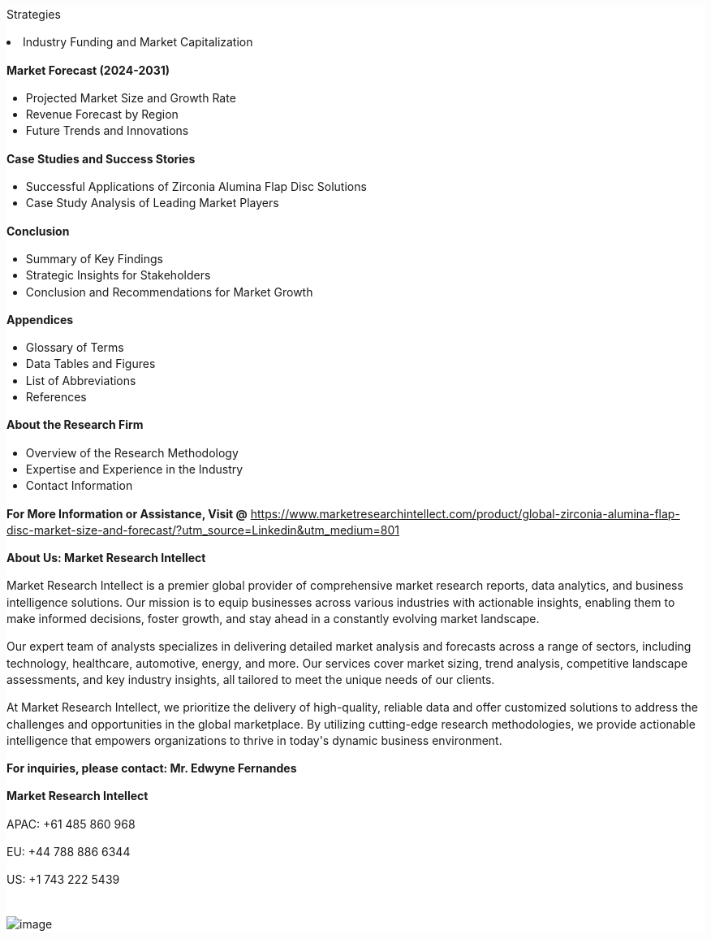 Strategies</li><li>Industry Funding and Market Capitalization</li></ul><p><strong>Market Forecast (2024-2031)</strong></p><ul><li>Projected Market Size and Growth Rate</li><li>Revenue Forecast by Region</li><li>Future Trends and Innovations</li></ul><p><strong>Case Studies and Success Stories</strong></p><ul><li>Successful Applications of Zirconia Alumina Flap Disc Solutions</li><li>Case Study Analysis of Leading Market Players</li></ul><p><strong>Conclusion</strong></p><ul><li>Summary of Key Findings</li><li>Strategic Insights for Stakeholders</li><li>Conclusion and Recommendations for Market Growth</li></ul><p><strong>Appendices</strong></p><ul><li>Glossary of Terms</li><li>Data Tables and Figures</li><li>List of Abbreviations</li><li>References</li></ul><p><strong>About the Research Firm</strong></p><ul><li>Overview of the Research Methodology</li><li>Expertise and Experience in the Industry</li><li>Contact Information</li></ul></div><div class="article-main__content" data-test-id="publishing-text-block"><p><span class="font-[700]"><strong>For More Information or Assistance, Visit @</strong>&nbsp;<a href="https://www.marketresearchintellect.com/product/global-zirconia-alumina-flap-disc-market-size-and-forecast/?utm_source=Linkedin&utm_medium=801">https://www.marketresearchintellect.com/product/global-zirconia-alumina-flap-disc-market-size-and-forecast/?utm_source=Linkedin&utm_medium=801</a></span></p><p><strong>About Us: Market Research Intellect</strong></p><p>Market Research Intellect is a premier global provider of comprehensive market research reports, data analytics, and business intelligence solutions. Our mission is to equip businesses across various industries with actionable insights, enabling them to make informed decisions, foster growth, and stay ahead in a constantly evolving market landscape.</p><p>Our expert team of analysts specializes in delivering detailed market analysis and forecasts across a range of sectors, including technology, healthcare, automotive, energy, and more. Our services cover market sizing, trend analysis, competitive landscape assessments, and key industry insights, all tailored to meet the unique needs of our clients.</p><p>At Market Research Intellect, we prioritize the delivery of high-quality, reliable data and offer customized solutions to address the challenges and opportunities in the global marketplace. By utilizing cutting-edge research methodologies, we provide actionable intelligence that empowers organizations to thrive in today's dynamic business environment.</p><p><strong>For inquiries, please contact: Mr. Edwyne Fernandes</strong></p><p><strong>Market Research Intellect</strong></p><p>APAC: +61 485 860 968</p><p>EU: +44 788 886 6344</p><p>US: +1 743 222 5439</p></div><div class="article-main__content" data-test-id="publishing-text-block">&nbsp;</div>
![image](https://github.com/user-attachments/assets/dd1356cc-6020-4f03-987e-0e3a941903a0)
